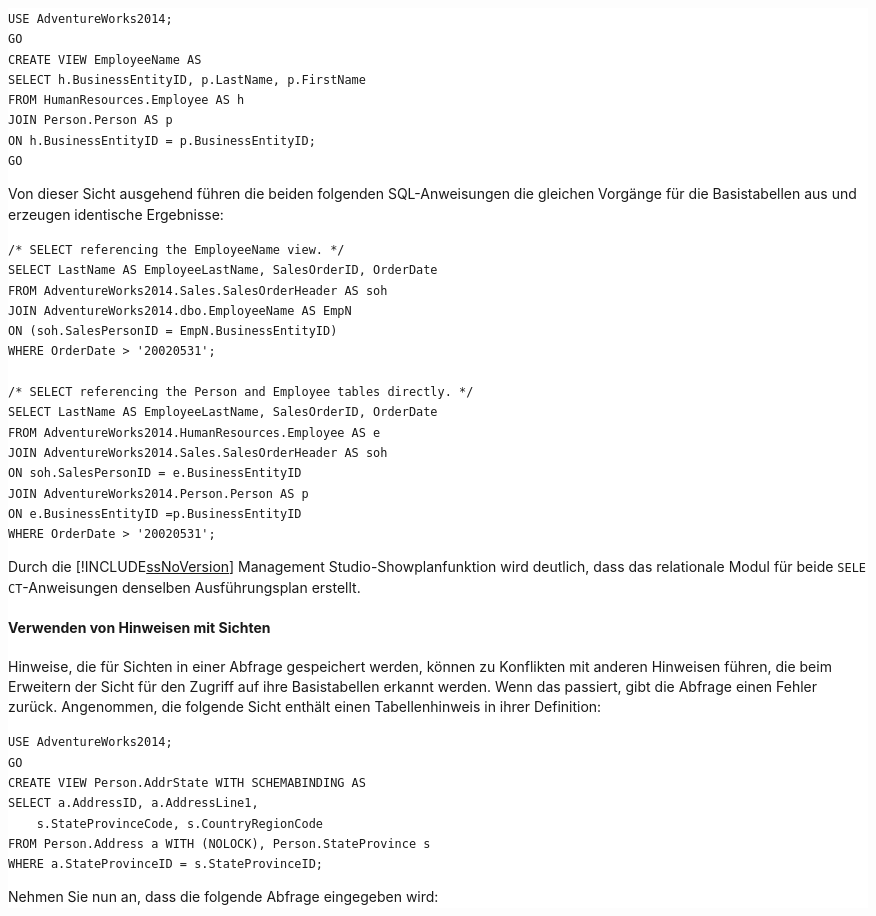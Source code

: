 ```tsql
USE AdventureWorks2014;
GO
CREATE VIEW EmployeeName AS
SELECT h.BusinessEntityID, p.LastName, p.FirstName
FROM HumanResources.Employee AS h 
JOIN Person.Person AS p
ON h.BusinessEntityID = p.BusinessEntityID;
GO
```

Von dieser Sicht ausgehend führen die beiden folgenden SQL-Anweisungen die gleichen Vorgänge für die Basistabellen aus und erzeugen identische Ergebnisse:

```tsql
/* SELECT referencing the EmployeeName view. */
SELECT LastName AS EmployeeLastName, SalesOrderID, OrderDate
FROM AdventureWorks2014.Sales.SalesOrderHeader AS soh
JOIN AdventureWorks2014.dbo.EmployeeName AS EmpN
ON (soh.SalesPersonID = EmpN.BusinessEntityID)
WHERE OrderDate > '20020531';

/* SELECT referencing the Person and Employee tables directly. */
SELECT LastName AS EmployeeLastName, SalesOrderID, OrderDate
FROM AdventureWorks2014.HumanResources.Employee AS e 
JOIN AdventureWorks2014.Sales.SalesOrderHeader AS soh
ON soh.SalesPersonID = e.BusinessEntityID
JOIN AdventureWorks2014.Person.Person AS p
ON e.BusinessEntityID =p.BusinessEntityID
WHERE OrderDate > '20020531';
```

Durch die [!INCLUDE[ssNoVersion](../includes/ssnoversion-md.md)] Management Studio-Showplanfunktion wird deutlich, dass das relationale Modul für beide `SELECT`-Anweisungen denselben Ausführungsplan erstellt.

#### <a name="using-hints-with-views"></a>Verwenden von Hinweisen mit Sichten

Hinweise, die für Sichten in einer Abfrage gespeichert werden, können zu Konflikten mit anderen Hinweisen führen, die beim Erweitern der Sicht für den Zugriff auf ihre Basistabellen erkannt werden. Wenn das passiert, gibt die Abfrage einen Fehler zurück. Angenommen, die folgende Sicht enthält einen Tabellenhinweis in ihrer Definition:

```tsql
USE AdventureWorks2014;
GO
CREATE VIEW Person.AddrState WITH SCHEMABINDING AS
SELECT a.AddressID, a.AddressLine1, 
    s.StateProvinceCode, s.CountryRegionCode
FROM Person.Address a WITH (NOLOCK), Person.StateProvince s
WHERE a.StateProvinceID = s.StateProvinceID;
```

Nehmen Sie nun an, dass die folgende Abfrage eingegeben wird:
